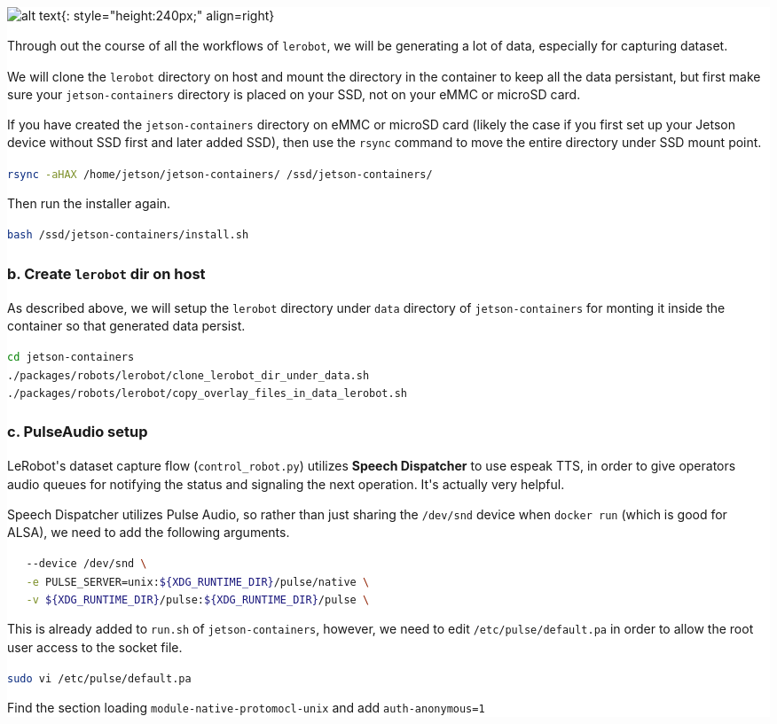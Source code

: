 ![alt text](images/lerobot_jetson_ssd.png){: style="height:240px;" align=right}

Through out the course of all the workflows of `lerobot`, we will be generating a lot of data, especially for capturing dataset.

We will clone the `lerobot` directory on host and mount the directory in the container to keep all the data persistant, but first make sure your `jetson-containers` directory is placed on your SSD, not on your eMMC or microSD card.

If you have created the `jetson-containers` directory on eMMC or microSD card (likely the case if you first set up your Jetson device without SSD first and later added SSD), then use the `rsync` command to move the entire directory under SSD mount point.

```bash
rsync -aHAX /home/jetson/jetson-containers/ /ssd/jetson-containers/
```

Then run the installer again.

```bash
bash /ssd/jetson-containers/install.sh
```

### b. Create `lerobot` dir on host

As described above, we will setup the `lerobot` directory under `data` directory of `jetson-containers` for monting it inside the container so that generated data persist.

```bash
cd jetson-containers
./packages/robots/lerobot/clone_lerobot_dir_under_data.sh
./packages/robots/lerobot/copy_overlay_files_in_data_lerobot.sh
```

### c. PulseAudio setup

LeRobot's dataset capture flow (`control_robot.py`) utilizes **Speech Dispatcher** to use espeak TTS, in order to give operators audio queues for notifying the status and signaling the next operation. It's actually very helpful.

Speech Dispatcher utilizes Pulse Audio, so rather than just sharing the `/dev/snd` device when `docker run` (which is good for ALSA), we need to add the following arguments.

```bash
   --device /dev/snd \
   -e PULSE_SERVER=unix:${XDG_RUNTIME_DIR}/pulse/native \
   -v ${XDG_RUNTIME_DIR}/pulse:${XDG_RUNTIME_DIR}/pulse \
```

This is already added to `run.sh` of `jetson-containers`, however, we need to edit `/etc/pulse/default.pa` in order to allow the root user access to the socket file.


```bash
sudo vi /etc/pulse/default.pa
```

Find the section loading `module-native-protomocl-unix` and add `auth-anonymous=1`

